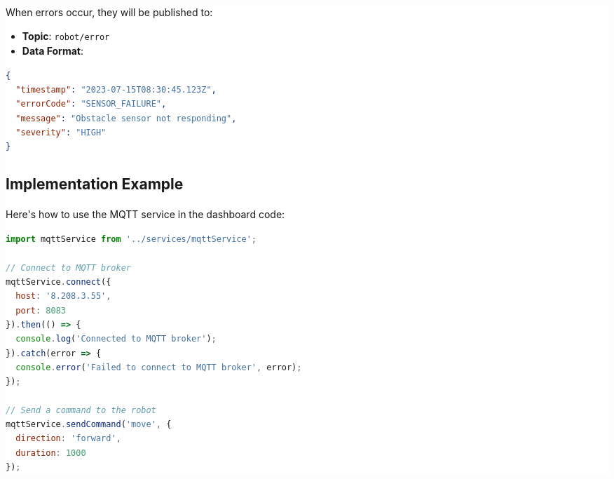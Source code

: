 When errors occur, they will be published to:

- **Topic**: `robot/error`
- **Data Format**:
```json
{
  "timestamp": "2023-07-15T08:30:45.123Z",
  "errorCode": "SENSOR_FAILURE",
  "message": "Obstacle sensor not responding",
  "severity": "HIGH"
}
```

## Implementation Example

Here's how to use the MQTT service in the dashboard code:

```javascript
import mqttService from '../services/mqttService';

// Connect to MQTT broker
mqttService.connect({
  host: '8.208.3.55',
  port: 8083
}).then(() => {
  console.log('Connected to MQTT broker');
}).catch(error => {
  console.error('Failed to connect to MQTT broker', error);
});

// Send a command to the robot
mqttService.sendCommand('move', {
  direction: 'forward',
  duration: 1000
});
```